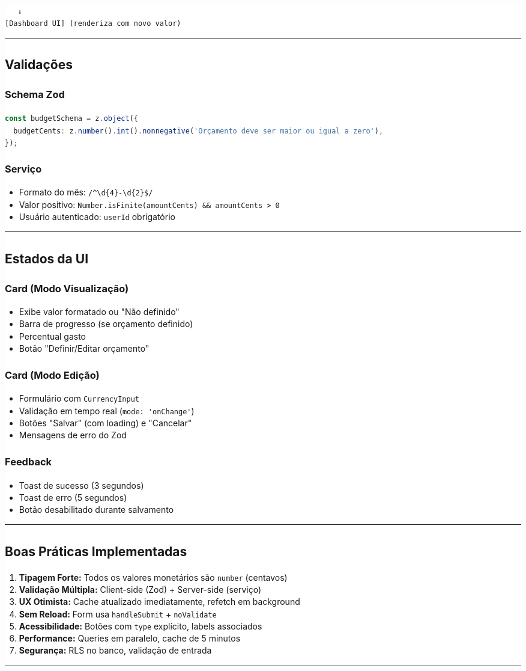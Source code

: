 ```
   ↓
[Dashboard UI] (renderiza com novo valor)
```

---

## Validações

### Schema Zod
```typescript
const budgetSchema = z.object({
  budgetCents: z.number().int().nonnegative('Orçamento deve ser maior ou igual a zero'),
});
```

### Serviço
- Formato do mês: `/^\d{4}-\d{2}$/`
- Valor positivo: `Number.isFinite(amountCents) && amountCents > 0`
- Usuário autenticado: `userId` obrigatório

---

## Estados da UI

### Card (Modo Visualização)
- Exibe valor formatado ou "Não definido"
- Barra de progresso (se orçamento definido)
- Percentual gasto
- Botão "Definir/Editar orçamento"

### Card (Modo Edição)
- Formulário com `CurrencyInput`
- Validação em tempo real (`mode: 'onChange'`)
- Botões "Salvar" (com loading) e "Cancelar"
- Mensagens de erro do Zod

### Feedback
- Toast de sucesso (3 segundos)
- Toast de erro (5 segundos)
- Botão desabilitado durante salvamento

---

## Boas Práticas Implementadas

1. **Tipagem Forte:** Todos os valores monetários são `number` (centavos)
2. **Validação Múltipla:** Client-side (Zod) + Server-side (serviço)
3. **UX Otimista:** Cache atualizado imediatamente, refetch em background
4. **Sem Reload:** Form usa `handleSubmit` + `noValidate`
5. **Acessibilidade:** Botões com `type` explícito, labels associados
6. **Performance:** Queries em paralelo, cache de 5 minutos
7. **Segurança:** RLS no banco, validação de entrada

---